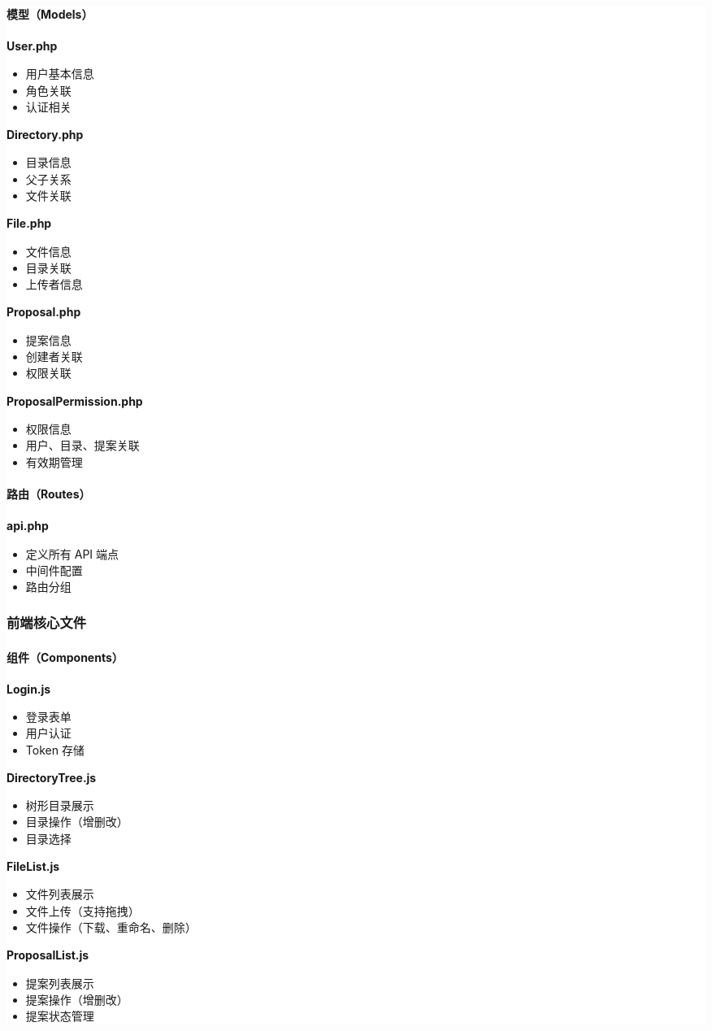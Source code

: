 #### 模型（Models）

**User.php**
- 用户基本信息
- 角色关联
- 认证相关

**Directory.php**
- 目录信息
- 父子关系
- 文件关联

**File.php**
- 文件信息
- 目录关联
- 上传者信息

**Proposal.php**
- 提案信息
- 创建者关联
- 权限关联

**ProposalPermission.php**
- 权限信息
- 用户、目录、提案关联
- 有效期管理

#### 路由（Routes）

**api.php**
- 定义所有 API 端点
- 中间件配置
- 路由分组

### 前端核心文件

#### 组件（Components）

**Login.js**
- 登录表单
- 用户认证
- Token 存储

**DirectoryTree.js**
- 树形目录展示
- 目录操作（增删改）
- 目录选择

**FileList.js**
- 文件列表展示
- 文件上传（支持拖拽）
- 文件操作（下载、重命名、删除）

**ProposalList.js**
- 提案列表展示
- 提案操作（增删改）
- 提案状态管理
